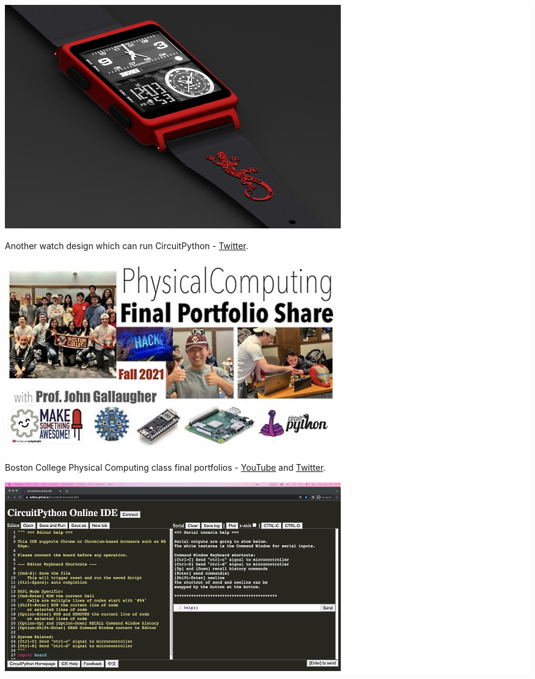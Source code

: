 [![Watch](../assets/20211221/20211221watch.jpg)](https://twitter.com/sulfuroid/status/1470406791351648261)

Another watch design which can run CircuitPython - [Twitter](https://twitter.com/sulfuroid/status/1470406791351648261).

[![Boston College Physical Computing class](../assets/20211221/20211221prof.jpg)](https://twitter.com/gallaugher/status/1472986884578160641)

Boston College Physical Computing class final portfolios - [YouTube](https://www.youtube.com/watch?v=uEQLX09ag04) and [Twitter](https://twitter.com/gallaugher/status/1472986884578160641).

[![CircuitPython IDE - new Editor shortcuts](../assets/20211221/20211221river.jpg)](https://youtu.be/7SdlKTyx1tk)
